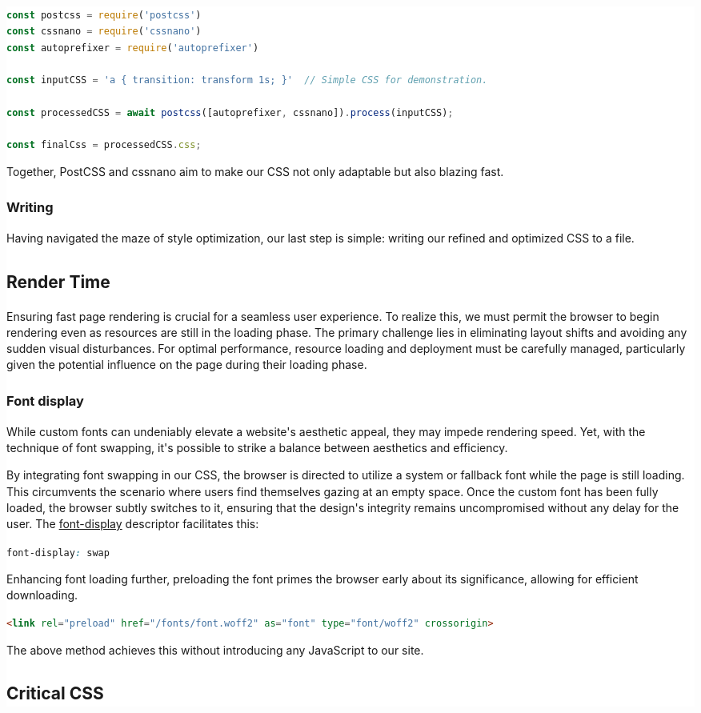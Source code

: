 ```js
const postcss = require('postcss')
const cssnano = require('cssnano')
const autoprefixer = require('autoprefixer')

const inputCSS = 'a { transition: transform 1s; }'  // Simple CSS for demonstration.

const processedCSS = await postcss([autoprefixer, cssnano]).process(inputCSS);

const finalCss = processedCSS.css;
```

Together, PostCSS and cssnano aim to make our CSS not only adaptable but also blazing fast.

### Writing

Having navigated the maze of style optimization, our last step is simple: writing our refined and optimized CSS to a file.

## Render Time

Ensuring fast page rendering is crucial for a seamless user experience. To realize this, we must permit the browser to begin rendering even as resources are still in the loading phase. The primary challenge lies in eliminating layout shifts and avoiding any sudden visual disturbances. For optimal performance, resource loading and deployment must be carefully managed, particularly given the potential influence on the page during their loading phase.

### Font display

While custom fonts can undeniably elevate a website's aesthetic appeal, they may impede rendering speed. Yet, with the technique of font swapping, it's possible to strike a balance between aesthetics and efficiency.

By integrating font swapping in our CSS, the browser is directed to utilize a system or fallback font while the page is still loading. This circumvents the scenario where users find themselves gazing at an empty space. Once the custom font has been fully loaded, the browser subtly switches to it, ensuring that the design's integrity remains uncompromised without any delay for the user. The [font-display](https://developer.mozilla.org/en-US/docs/Web/CSS/@font-face/font-display) descriptor facilitates this:

```css
font-display: swap
```

Enhancing font loading further, preloading the font primes the browser early about its significance, allowing for efficient downloading.

```html
<link rel="preload" href="/fonts/font.woff2" as="font" type="font/woff2" crossorigin>
```

The above method achieves this without introducing any JavaScript to our site.

## Critical CSS
